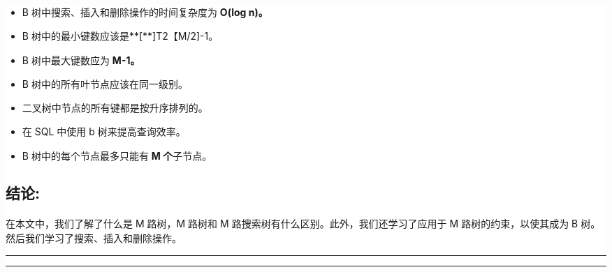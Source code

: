 *   B 树中搜索、插入和删除操作的时间复杂度为 **O(log n)。**

*   B 树中的最小键数应该是**[**]T2【M/2]-1。

*   B 树中最大键数应为 **M-1。**

*   B 树中的所有叶节点应该在同一级别。

*   二叉树中节点的所有键都是按升序排列的。

*   在 SQL 中使用 b 树来提高查询效率。

*   B 树中的每个节点最多只能有 **M 个**子节点。

## 结论:

在本文中，我们了解了什么是 M 路树，M 路树和 M 路搜索树有什么区别。此外，我们还学习了应用于 M 路树的约束，以使其成为 B 树。然后我们学习了搜索、插入和删除操作。

* * *

* * *